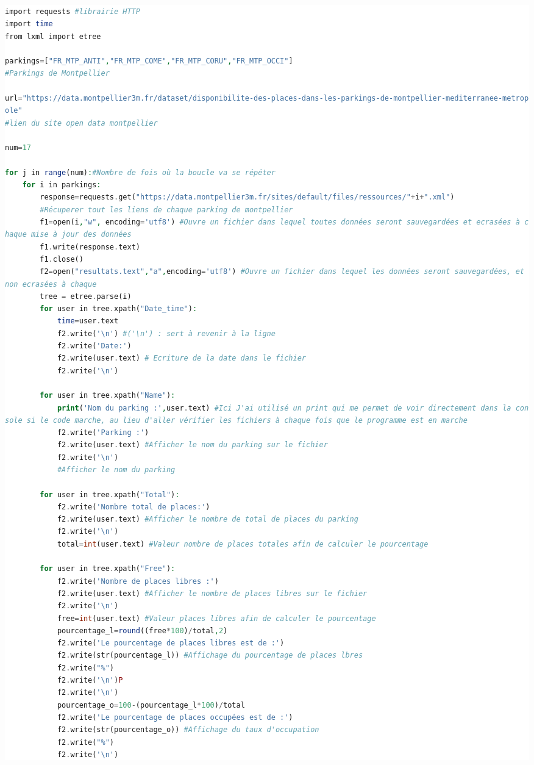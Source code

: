 ````php
import requests #librairie HTTP
import time
from lxml import etree

parkings=["FR_MTP_ANTI","FR_MTP_COME","FR_MTP_CORU","FR_MTP_OCCI"]
#Parkings de Montpellier

url="https://data.montpellier3m.fr/dataset/disponibilite-des-places-dans-les-parkings-de-montpellier-mediterranee-metropole"
#lien du site open data montpellier

num=17

for j in range(num):#Nombre de fois où la boucle va se répéter
    for i in parkings:
        response=requests.get("https://data.montpellier3m.fr/sites/default/files/ressources/"+i+".xml")
        #Récuperer tout les liens de chaque parking de montpellier
        f1=open(i,"w", encoding='utf8') #Ouvre un fichier dans lequel toutes données seront sauvegardées et ecrasées à chaque mise à jour des données
        f1.write(response.text)
        f1.close()
        f2=open("resultats.text","a",encoding='utf8') #Ouvre un fichier dans lequel les données seront sauvegardées, et non ecrasées à chaque 
        tree = etree.parse(i)
        for user in tree.xpath("Date_time"):
            time=user.text
            f2.write('\n') #('\n') : sert à revenir à la ligne
            f2.write('Date:')
            f2.write(user.text) # Ecriture de la date dans le fichier
            f2.write('\n')
        
        for user in tree.xpath("Name"):
            print('Nom du parking :',user.text) #Ici J'ai utilisé un print qui me permet de voir directement dans la console si le code marche, au lieu d'aller vérifier les fichiers à chaque fois que le programme est en marche
            f2.write('Parking :') 
            f2.write(user.text) #Afficher le nom du parking sur le fichier
            f2.write('\n')
            #Afficher le nom du parking
            
        for user in tree.xpath("Total"):
            f2.write('Nombre total de places:')
            f2.write(user.text) #Afficher le nombre de total de places du parking
            f2.write('\n')
            total=int(user.text) #Valeur nombre de places totales afin de calculer le pourcentage
            
        for user in tree.xpath("Free"):
            f2.write('Nombre de places libres :')
            f2.write(user.text) #Afficher le nombre de places libres sur le fichier
            f2.write('\n')
            free=int(user.text) #Valeur places libres afin de calculer le pourcentage
            pourcentage_l=round((free*100)/total,2)
            f2.write('Le pourcentage de places libres est de :')
            f2.write(str(pourcentage_l)) #Affichage du pourcentage de places lbres
            f2.write("%")
            f2.write('\n')P
            f2.write('\n')
            pourcentage_o=100-(pourcentage_l*100)/total
            f2.write('Le pourcentage de places occupées est de :')
            f2.write(str(pourcentage_o)) #Affichage du taux d'occupation
            f2.write("%")
            f2.write('\n')
````